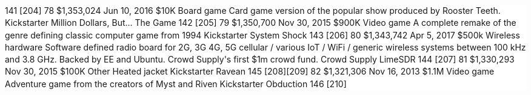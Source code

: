 <td align="right">141</td>
<td>[204]</td>
</tr>
<tr>
<td align="right">78</td>
<td>$1,353,024</td>
<td>Jun 10, 2016</td>
<td>$10K</td>
<td>Board game</td>
<td>Card game version of the popular show produced by Rooster Teeth.</td>
<td>Kickstarter</td>
<td>Million Dollars, But... The Game</td>
<td align="right">142</td>
<td>[205]</td>
</tr>
<tr>
<td align="right">79</td>
<td>$1,350,700</td>
<td>Nov 30, 2015</td>
<td>$900K</td>
<td>Video game</td>
<td>A complete remake of the genre defining classic computer game from 1994</td>
<td>Kickstarter</td>
<td>System Shock</td>
<td align="right">143</td>
<td>[206]</td>
</tr>
<tr>
<td align="right">80</td>
<td>$1,343,742</td>
<td>Apr 5, 2017</td>
<td>$500k</td>
<td>Wireless hardware</td>
<td>Software defined radio board for 2G, 3G 4G, 5G cellular / various IoT / WiFi / generic wireless systems between 100 kHz and 3.8 GHz. Backed by EE and Ubuntu. Crowd Supply&#39;s first $1m crowd fund.</td>
<td>Crowd Supply</td>
<td>LimeSDR</td>
<td align="right">144</td>
<td>[207]</td>
</tr>
<tr>
<td align="right">81</td>
<td>$1,330,293</td>
<td>Nov 30, 2015</td>
<td>$100K</td>
<td>Other</td>
<td>Heated jacket</td>
<td>Kickstarter</td>
<td>Ravean</td>
<td align="right">145</td>
<td>[208][209]</td>
</tr>
<tr>
<td align="right">82</td>
<td>$1,321,306</td>
<td>Nov 16, 2013</td>
<td>$1.1M</td>
<td>Video game</td>
<td>Adventure game from the creators of Myst and Riven</td>
<td>Kickstarter</td>
<td>Obduction</td>
<td align="right">146</td>
<td>[210]</td>